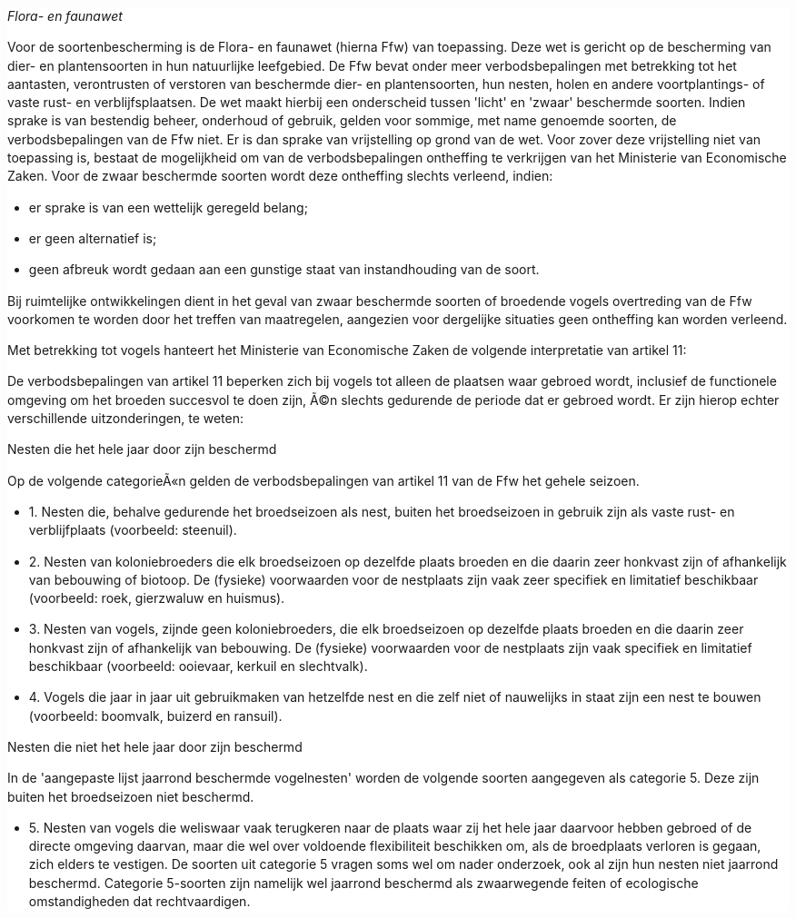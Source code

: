 *Flora\- en faunawet*

Voor de soortenbescherming is de Flora\- en faunawet (hierna Ffw) van toepassing. Deze wet is gericht op de bescherming van dier\- en plantensoorten in hun natuurlijke leefgebied. De Ffw bevat onder meer verbodsbepalingen met betrekking tot het aantasten, verontrusten of verstoren van beschermde dier\- en plantensoorten, hun nesten, holen en andere voortplantings\- of vaste rust\- en verblijfsplaatsen. De wet maakt hierbij een onderscheid tussen 'licht' en 'zwaar' beschermde soorten. Indien sprake is van bestendig beheer, onderhoud of gebruik, gelden voor sommige, met name genoemde soorten, de verbodsbepalingen van de Ffw niet. Er is dan sprake van vrijstelling op grond van de wet. Voor zover deze vrijstelling niet van toepassing is, bestaat de mogelijkheid om van de verbodsbepalingen ontheffing te verkrijgen van het Ministerie van Economische Zaken. Voor de zwaar beschermde soorten wordt deze ontheffing slechts verleend, indien:

* er sprake is van een wettelijk geregeld belang;

* er geen alternatief is;

* geen afbreuk wordt gedaan aan een gunstige staat van instandhouding van de soort.

Bij ruimtelijke ontwikkelingen dient in het geval van zwaar beschermde soorten of broedende vogels overtreding van de Ffw voorkomen te worden door het treffen van maatregelen, aangezien voor dergelijke situaties geen ontheffing kan worden verleend.

Met betrekking tot vogels hanteert het Ministerie van Economische Zaken de volgende interpretatie van artikel 11:

De verbodsbepalingen van artikel 11 beperken zich bij vogels tot alleen de plaatsen waar gebroed wordt, inclusief de functionele omgeving om het broeden succesvol te doen zijn, Ã©n slechts gedurende de periode dat er gebroed wordt. Er zijn hierop echter verschillende uitzonderingen, te weten:

Nesten die het hele jaar door zijn beschermd

Op de volgende categorieÃ«n gelden de verbodsbepalingen van artikel 11 van de Ffw het gehele seizoen.

* 1\. Nesten die, behalve gedurende het broedseizoen als nest, buiten het broedseizoen in gebruik zijn als vaste rust\- en verblijfplaats (voorbeeld: steenuil).

* 2\. Nesten van koloniebroeders die elk broedseizoen op dezelfde plaats broeden en die daarin zeer honkvast zijn of afhankelijk van bebouwing of biotoop. De (fysieke) voorwaarden voor de nestplaats zijn vaak zeer specifiek en limitatief beschikbaar (voorbeeld: roek, gierzwaluw en huismus).

* 3\. Nesten van vogels, zijnde geen koloniebroeders, die elk broedseizoen op dezelfde plaats broeden en die daarin zeer honkvast zijn of afhankelijk van bebouwing. De (fysieke) voorwaarden voor de nestplaats zijn vaak specifiek en limitatief beschikbaar (voorbeeld: ooievaar, kerkuil en slechtvalk).

* 4\. Vogels die jaar in jaar uit gebruikmaken van hetzelfde nest en die zelf niet of nauwelijks in staat zijn een nest te bouwen (voorbeeld: boomvalk, buizerd en ransuil).

Nesten die niet het hele jaar door zijn beschermd

In de 'aangepaste lijst jaarrond beschermde vogelnesten' worden de volgende soorten aangegeven als categorie 5\. Deze zijn buiten het broedseizoen niet beschermd.

* 5\. Nesten van vogels die weliswaar vaak terugkeren naar de plaats waar zij het hele jaar daarvoor hebben gebroed of de directe omgeving daarvan, maar die wel over voldoende flexibiliteit beschikken om, als de broedplaats verloren is gegaan, zich elders te vestigen. De soorten uit categorie 5 vragen soms wel om nader onderzoek, ook al zijn hun nesten niet jaarrond beschermd. Categorie 5\-soorten zijn namelijk wel jaarrond beschermd als zwaarwegende feiten of ecologische omstandigheden dat rechtvaardigen.
